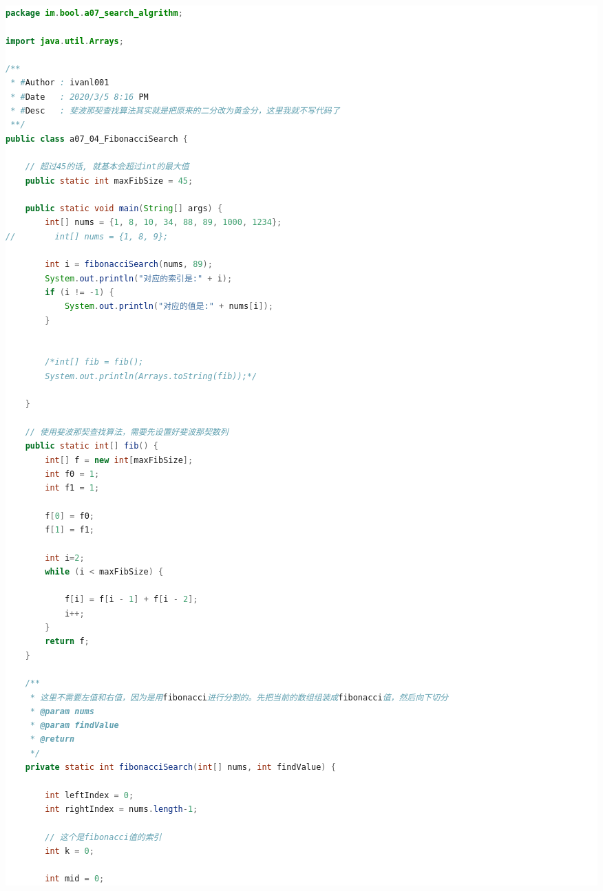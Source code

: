 ```java
package im.bool.a07_search_algrithm;

import java.util.Arrays;

/**
 * #Author : ivanl001
 * #Date   : 2020/3/5 8:16 PM
 * #Desc   : 斐波那契查找算法其实就是把原来的二分改为黄金分，这里我就不写代码了
 **/
public class a07_04_FibonacciSearch {

    // 超过45的话, 就基本会超过int的最大值
    public static int maxFibSize = 45;

    public static void main(String[] args) {
        int[] nums = {1, 8, 10, 34, 88, 89, 1000, 1234};
//        int[] nums = {1, 8, 9};

        int i = fibonacciSearch(nums, 89);
        System.out.println("对应的索引是:" + i);
        if (i != -1) {
            System.out.println("对应的值是:" + nums[i]);
        }


        /*int[] fib = fib();
        System.out.println(Arrays.toString(fib));*/

    }

    // 使用斐波那契查找算法，需要先设置好斐波那契数列
    public static int[] fib() {
        int[] f = new int[maxFibSize];
        int f0 = 1;
        int f1 = 1;

        f[0] = f0;
        f[1] = f1;

        int i=2;
        while (i < maxFibSize) {

            f[i] = f[i - 1] + f[i - 2];
            i++;
        }
        return f;
    }

    /**
     * 这里不需要左值和右值，因为是用fibonacci进行分割的。先把当前的数组组装成fibonacci值，然后向下切分
     * @param nums
     * @param findValue
     * @return
     */
    private static int fibonacciSearch(int[] nums, int findValue) {

        int leftIndex = 0;
        int rightIndex = nums.length-1;

        // 这个是fibonacci值的索引
        int k = 0;

        int mid = 0;
```